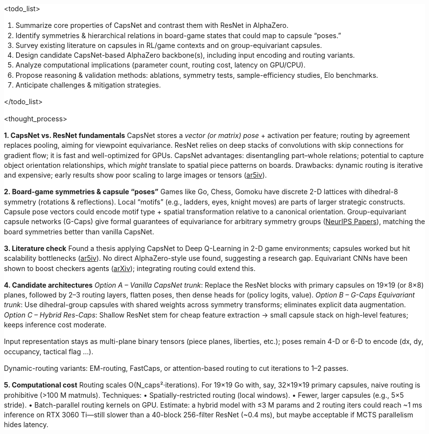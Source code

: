 \<todo\_list>

1. Summarize core properties of CapsNet and contrast them with ResNet in AlphaZero.
2. Identify symmetries & hierarchical relations in board-game states that could map to capsule “poses.”
3. Survey existing literature on capsules in RL/game contexts and on group-equivariant capsules.
4. Design candidate CapsNet-based AlphaZero backbone(s), including input encoding and routing variants.
5. Analyze computational implications (parameter count, routing cost, latency on GPU/CPU).
6. Propose reasoning & validation methods: ablations, symmetry tests, sample-efficiency studies, Elo benchmarks.
7. Anticipate challenges & mitigation strategies.

\</todo\_list>

\<thought\_process>

**1. CapsNet vs. ResNet fundamentals**
CapsNet stores a *vector (or matrix) pose* + activation per feature; routing by agreement replaces pooling, aiming for viewpoint equivariance. ResNet relies on deep stacks of convolutions with skip connections for gradient flow; it is fast and well-optimized for GPUs. CapsNet advantages: disentangling part–whole relations; potential to capture object orientation relationships, which *might* translate to spatial piece patterns on boards. Drawbacks: dynamic routing is iterative and expensive; early results show poor scaling to large images or tensors ([ar5iv][1]).

**2. Board-game symmetries & capsule “poses”**
Games like Go, Chess, Gomoku have discrete 2-D lattices with dihedral-8 symmetry (rotations & reflections). Local “motifs” (e.g., ladders, eyes, knight moves) are parts of larger strategic constructs. Capsule pose vectors could encode motif type + spatial transformation relative to a canonical orientation. Group-equivariant capsule networks (G-Caps) give formal guarantees of equivariance for arbitrary symmetry groups ([NeurIPS Papers][2]), matching the board symmetries better than vanilla CapsNet.

**3. Literature check**
Found a thesis applying CapsNet to Deep Q-Learning in 2-D game environments; capsules worked but hit scalability bottlenecks ([ar5iv][1]). No direct AlphaZero-style use found, suggesting a research gap. Equivariant CNNs have been shown to boost checkers agents ([arXiv][3]); integrating routing could extend this.

**4. Candidate architectures**
*Option A – Vanilla CapsNet trunk*: Replace the ResNet blocks with primary capsules on 19×19 (or 8×8) planes, followed by 2–3 routing layers, flatten poses, then dense heads for (policy logits, value).
*Option B – G-Caps Equivariant trunk*: Use dihedral-group capsules with shared weights across symmetry transforms; eliminates explicit data augmentation.
*Option C – Hybrid Res-Caps*: Shallow ResNet stem for cheap feature extraction → small capsule stack on high-level features; keeps inference cost moderate.

Input representation stays as multi-plane binary tensors (piece planes, liberties, etc.); poses remain 4-D or 6-D to encode (dx, dy, occupancy, tactical flag …).

Dynamic-routing variants: EM-routing, FastCaps, or attention-based routing to cut iterations to 1–2 passes.

**5. Computational cost**
Routing scales O(N\_caps²·iterations). For 19×19 Go with, say, 32×19×19 primary capsules, naive routing is prohibitive (>100 M matmuls). Techniques:
• Spatially-restricted routing (local windows).
• Fewer, larger capsules (e.g., 5×5 stride).
• Batch-parallel routing kernels on GPU.
Estimate: a hybrid model with ≤3 M params and 2 routing iters could reach \~1 ms inference on RTX 3060 Ti—still slower than a 40-block 256-filter ResNet (\~0.4 ms), but maybe acceptable if MCTS parallelism hides latency.


[1]: https://ar5iv.labs.arxiv.org/html/1801.09597 "[1801.09597] Deep Reinforcement Learning using Capsules in Advanced Game Environments"
[2]: https://papers.neurips.cc/paper/8100-group-equivariant-capsule-networks.pdf "Group Equivariant Capsule Networks"
[3]: https://arxiv.org/pdf/2009.05027?utm_source=chatgpt.com "[PDF] Finite Group Equivariant Neural Networks for Games - arXiv"
[1]: https://arxiv.org/abs/1602.07576?utm_source=chatgpt.com "Group Equivariant Convolutional Networks"
[2]: https://medium.com/biased-algorithms/understanding-hintons-capsule-networks-60c98e8ec080?utm_source=chatgpt.com "Understanding Hinton's Capsule Networks | by Amit Yadav - Medium"
[3]: https://viso.ai/deep-learning/capsule-networks/?utm_source=chatgpt.com "Capsule Networks: A New Approach to Deep Learning - viso.ai"
[4]: https://medium.com/we-talk-data/what-are-capsule-networks-hintons-next-big-idea-2a50232e2e11?utm_source=chatgpt.com "What are Capsule Networks? Hinton's Next Big Idea - Medium"
[5]: https://ar5iv.labs.arxiv.org/html/1801.09597?utm_source=chatgpt.com "Deep Reinforcement Learning using Capsules in Advanced Game ..."
[1]: https://arxiv.org/abs/1806.05086?utm_source=chatgpt.com "[1806.05086] Group Equivariant Capsule Networks - arXiv"
[2]: https://papers.neurips.cc/paper/8100-group-equivariant-capsule-networks.pdf?utm_source=chatgpt.com "[PDF] Group Equivariant Capsule Networks - NIPS papers"
[3]: https://arxiv.org/html/2307.09944v2?utm_source=chatgpt.com "ProtoCaps: A Fast and Non-Iterative Capsule Network Routing Method"
[4]: https://arxiv.org/pdf/2307.09944?utm_source=chatgpt.com "[PDF] ProtoCaps: A Fast and Non-Iterative Capsule Network Routing Method"